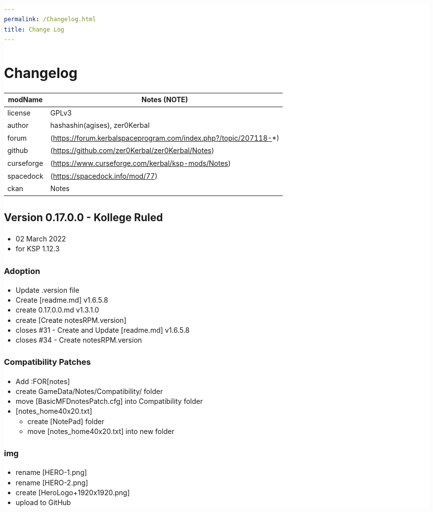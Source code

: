 ```yaml
---
permalink: /Changelog.html
title: Change Log
---
```




# Changelog  
  
| modName    | Notes (NOTE)                                                     |
| ---------- | ---------------------------------------------------------------- |
| license    | GPLv3                                                            |
| author     | hashashin(agises), zer0Kerbal                                    |
| forum      | (https://forum.kerbalspaceprogram.com/index.php?/topic/207118-*) |
| github     | (https://github.com/zer0Kerbal/zer0Kerbal/Notes)                 |
| curseforge | (https://www.curseforge.com/kerbal/ksp-mods/Notes)               |
| spacedock  | (https://spacedock.info/mod/77)                                  |
| ckan       | Notes                                                            |

## Version 0.17.0.0 - Kollege Ruled

* 02 March 2022
* for KSP 1.12.3

### Adoption

* Update .version file
* Create [readme.md] v1.6.5.8
* create 0.17.0.0.md v1.3.1.0
* create [Create notesRPM.version]
* closes #31 - Create and Update [readme.md] v1.6.5.8
* closes #34 - Create notesRPM.version

### Compatibility Patches

* Add :FOR[notes]
* create GameData/Notes/Compatibility/ folder
* move [BasicMFDnotesPatch.cfg] into Compatibility folder
* [notes_home40x20.txt]
  * create [NotePad] folder
  * move [notes_home40x20.txt] into new folder

### img

* rename [HERO-1.png]
* rename [HERO-2.png]
* create [HeroLogo+1920x1920.png]
* upload to GitHub
